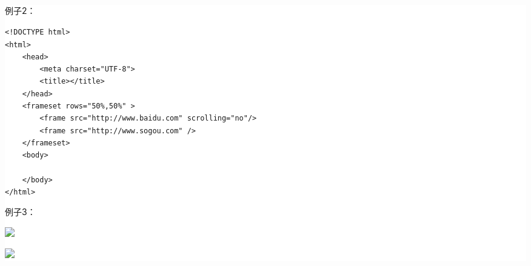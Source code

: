 例子2：

```
<!DOCTYPE html>
<html>
	<head>
		<meta charset="UTF-8">
		<title></title>
	</head>
	<frameset rows="50%,50%" >
		<frame src="http://www.baidu.com" scrolling="no"/>
		<frame src="http://www.sogou.com" />
	</frameset>
	<body>
		
	</body>
</html>
```

例子3：

![](https://gitee.com/defyou/BlogImageBed/raw/master/img/20220415230834.png)

![](https://gitee.com/defyou/BlogImageBed/raw/master/img/20220415230923.png)

